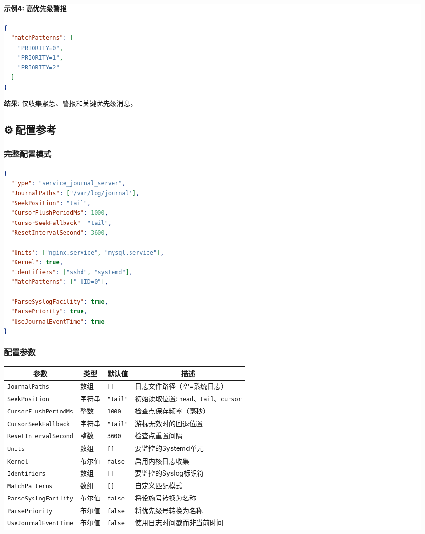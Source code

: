 #### 示例4: 高优先级警报
```json
{
  "matchPatterns": [
    "PRIORITY=0",
    "PRIORITY=1", 
    "PRIORITY=2"
  ]
}
```
**结果:** 仅收集紧急、警报和关键优先级消息。

## ⚙️ 配置参考

### 完整配置模式

```json
{
  "Type": "service_journal_server",
  "JournalPaths": ["/var/log/journal"],
  "SeekPosition": "tail",
  "CursorFlushPeriodMs": 1000,
  "CursorSeekFallback": "tail",
  "ResetIntervalSecond": 3600,
  
  "Units": ["nginx.service", "mysql.service"],
  "Kernel": true,
  "Identifiers": ["sshd", "systemd"],
  "MatchPatterns": ["_UID=0"],
  
  "ParseSyslogFacility": true,
  "ParsePriority": true,
  "UseJournalEventTime": true
}
```

### 配置参数

| 参数 | 类型 | 默认值 | 描述 |
|-----------|------|---------|-------------|
| `JournalPaths` | 数组 | `[]` | 日志文件路径（空=系统日志） |
| `SeekPosition` | 字符串 | `"tail"` | 初始读取位置: `head`、`tail`、`cursor` |
| `CursorFlushPeriodMs` | 整数 | `1000` | 检查点保存频率（毫秒） |
| `CursorSeekFallback` | 字符串 | `"tail"` | 游标无效时的回退位置 |
| `ResetIntervalSecond` | 整数 | `3600` | 检查点重置间隔 |
| `Units` | 数组 | `[]` | 要监控的Systemd单元 |
| `Kernel` | 布尔值 | `false` | 启用内核日志收集 |
| `Identifiers` | 数组 | `[]` | 要监控的Syslog标识符 |
| `MatchPatterns` | 数组 | `[]` | 自定义匹配模式 |
| `ParseSyslogFacility` | 布尔值 | `false` | 将设施号转换为名称 |
| `ParsePriority` | 布尔值 | `false` | 将优先级号转换为名称 |
| `UseJournalEventTime` | 布尔值 | `false` | 使用日志时间戳而非当前时间 |

